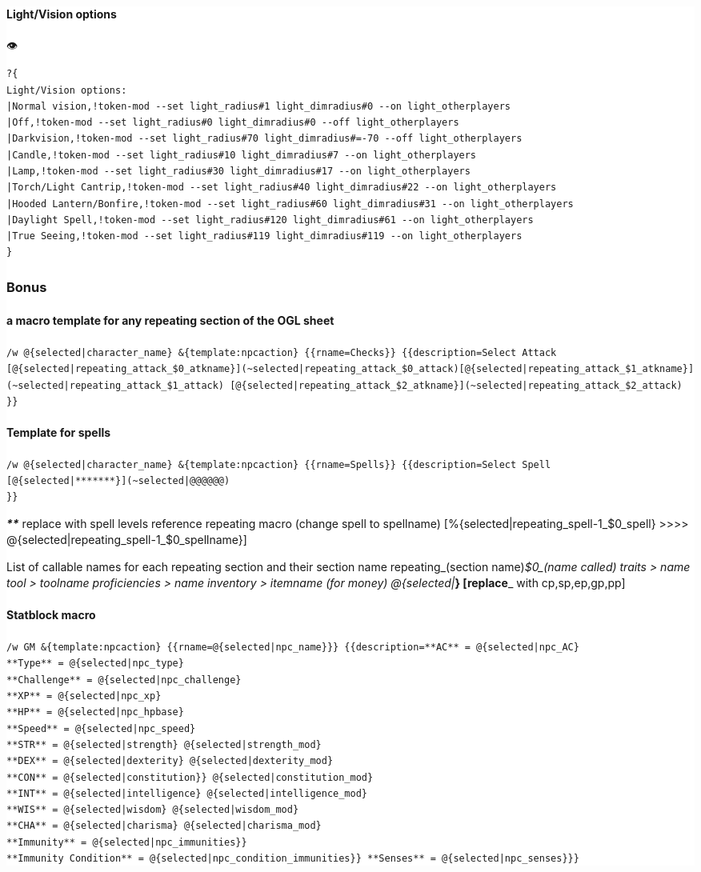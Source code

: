 #### Light/Vision options

👁

```
?{
Light/Vision options:
|Normal vision,!token-mod --set light_radius#1 light_dimradius#0 --on light_otherplayers
|Off,!token-mod --set light_radius#0 light_dimradius#0 --off light_otherplayers
|Darkvision,!token-mod --set light_radius#70 light_dimradius#=-70 --off light_otherplayers
|Candle,!token-mod --set light_radius#10 light_dimradius#7 --on light_otherplayers
|Lamp,!token-mod --set light_radius#30 light_dimradius#17 --on light_otherplayers
|Torch/Light Cantrip,!token-mod --set light_radius#40 light_dimradius#22 --on light_otherplayers
|Hooded Lantern/Bonfire,!token-mod --set light_radius#60 light_dimradius#31 --on light_otherplayers
|Daylight Spell,!token-mod --set light_radius#120 light_dimradius#61 --on light_otherplayers
|True Seeing,!token-mod --set light_radius#119 light_dimradius#119 --on light_otherplayers
}
```

### Bonus

#### a macro template for any repeating section of the OGL sheet

```
/w @{selected|character_name} &{template:npcaction} {{rname=Checks}} {{description=Select Attack
[@{selected|repeating_attack_$0_atkname}](~selected|repeating_attack_$0_attack)[@{selected|repeating_attack_$1_atkname}](~selected|repeating_attack_$1_attack) [@{selected|repeating_attack_$2_atkname}](~selected|repeating_attack_$2_attack)
}}
```

#### Template for spells

```
/w @{selected|character_name} &{template:npcaction} {{rname=Spells}} {{description=Select Spell
[@{selected|*******}](~selected|@@@@@@)
}}
```

_**\*\***_ replace with spell levels reference repeating macro (change spell to spellname) \[%{selected|repeating_spell-1_$0_spell} >>>> @{selected|repeating\_spell-1_$0\_spellname}]

List of callable names for each repeating section and their section name repeating_(section name)_$0\_(name called) traits > name tool > toolname proficiencies > name inventory > itemname (for money) @{selected|_**} \[replace**_ with cp,sp,ep,gp,pp]

#### Statblock macro

```
/w GM &{template:npcaction} {{rname=@{selected|npc_name}}} {{description=**AC** = @{selected|npc_AC}
**Type** = @{selected|npc_type}
**Challenge** = @{selected|npc_challenge}
**XP** = @{selected|npc_xp}
**HP** = @{selected|npc_hpbase}
**Speed** = @{selected|npc_speed}
**STR** = @{selected|strength} @{selected|strength_mod}
**DEX** = @{selected|dexterity} @{selected|dexterity_mod}
**CON** = @{selected|constitution}} @{selected|constitution_mod}
**INT** = @{selected|intelligence} @{selected|intelligence_mod}
**WIS** = @{selected|wisdom} @{selected|wisdom_mod}
**CHA** = @{selected|charisma} @{selected|charisma_mod}
**Immunity** = @{selected|npc_immunities}}
**Immunity Condition** = @{selected|npc_condition_immunities}} **Senses** = @{selected|npc_senses}}}
```
